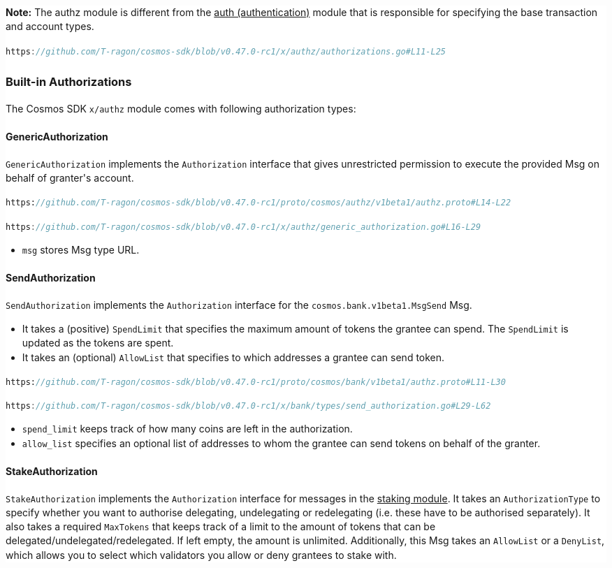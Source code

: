 **Note:** The authz module is different from the [auth (authentication)](../modules/auth/) module that is responsible for specifying the base transaction and account types.

```go reference
https://github.com/T-ragon/cosmos-sdk/blob/v0.47.0-rc1/x/authz/authorizations.go#L11-L25
```

### Built-in Authorizations

The Cosmos SDK `x/authz` module comes with following authorization types:

#### GenericAuthorization

`GenericAuthorization` implements the `Authorization` interface that gives unrestricted permission to execute the provided Msg on behalf of granter's account.

```protobuf reference
https://github.com/T-ragon/cosmos-sdk/blob/v0.47.0-rc1/proto/cosmos/authz/v1beta1/authz.proto#L14-L22
```

```go reference
https://github.com/T-ragon/cosmos-sdk/blob/v0.47.0-rc1/x/authz/generic_authorization.go#L16-L29
```

* `msg` stores Msg type URL.

#### SendAuthorization

`SendAuthorization` implements the `Authorization` interface for the `cosmos.bank.v1beta1.MsgSend` Msg.

* It takes a (positive) `SpendLimit` that specifies the maximum amount of tokens the grantee can spend. The `SpendLimit` is updated as the tokens are spent.
* It takes an (optional) `AllowList` that specifies to which addresses a grantee can send token.

```protobuf reference
https://github.com/T-ragon/cosmos-sdk/blob/v0.47.0-rc1/proto/cosmos/bank/v1beta1/authz.proto#L11-L30
```

```go reference
https://github.com/T-ragon/cosmos-sdk/blob/v0.47.0-rc1/x/bank/types/send_authorization.go#L29-L62
```

* `spend_limit` keeps track of how many coins are left in the authorization.
* `allow_list` specifies an optional list of addresses to whom the grantee can send tokens on behalf of the granter.

#### StakeAuthorization

`StakeAuthorization` implements the `Authorization` interface for messages in the [staking module](https://docs.cosmos.network/main/build/modules/staking). It takes an `AuthorizationType` to specify whether you want to authorise delegating, undelegating or redelegating (i.e. these have to be authorised separately). It also takes a required `MaxTokens` that keeps track of a limit to the amount of tokens that can be delegated/undelegated/redelegated. If left empty, the amount is unlimited. Additionally, this Msg takes an `AllowList` or a `DenyList`, which allows you to select which validators you allow or deny grantees to stake with.
